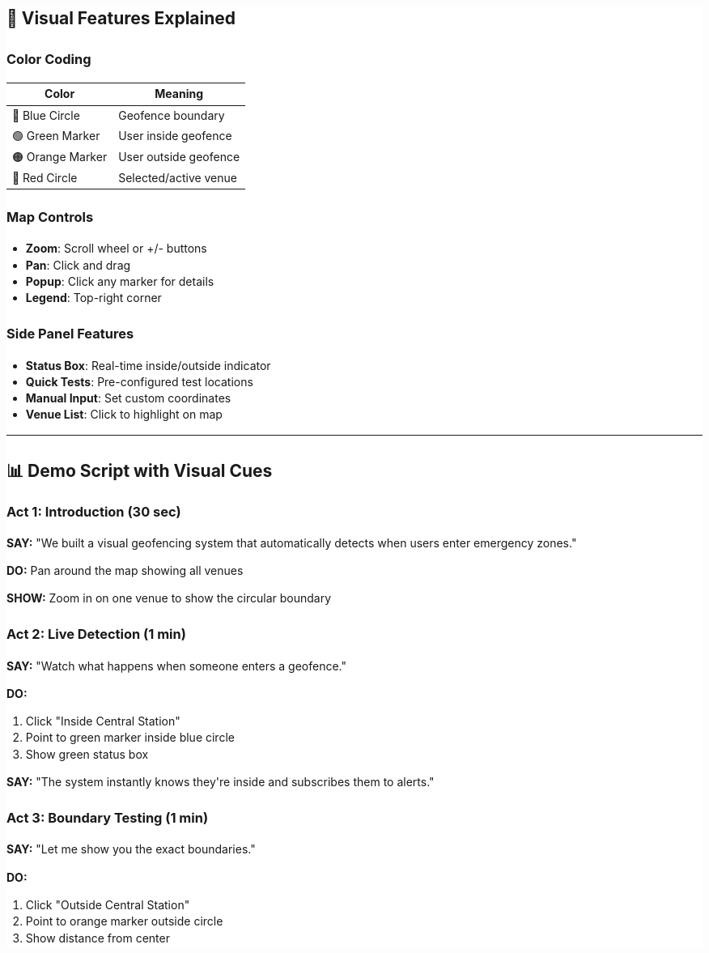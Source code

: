 ## 🎨 Visual Features Explained

### Color Coding
| Color | Meaning |
|-------|---------|
| 🔵 Blue Circle | Geofence boundary |
| 🟢 Green Marker | User inside geofence |
| 🟠 Orange Marker | User outside geofence |
| 🔴 Red Circle | Selected/active venue |

### Map Controls
- **Zoom**: Scroll wheel or +/- buttons
- **Pan**: Click and drag
- **Popup**: Click any marker for details
- **Legend**: Top-right corner

### Side Panel Features
- **Status Box**: Real-time inside/outside indicator
- **Quick Tests**: Pre-configured test locations
- **Manual Input**: Set custom coordinates
- **Venue List**: Click to highlight on map

---

## 📊 Demo Script with Visual Cues

### Act 1: Introduction (30 sec)
**SAY:** "We built a visual geofencing system that automatically detects when users enter emergency zones."

**DO:** Pan around the map showing all venues

**SHOW:** Zoom in on one venue to show the circular boundary

### Act 2: Live Detection (1 min)
**SAY:** "Watch what happens when someone enters a geofence."

**DO:** 
1. Click "Inside Central Station"
2. Point to green marker inside blue circle
3. Show green status box

**SAY:** "The system instantly knows they're inside and subscribes them to alerts."

### Act 3: Boundary Testing (1 min)
**SAY:** "Let me show you the exact boundaries."

**DO:**
1. Click "Outside Central Station"
2. Point to orange marker outside circle
3. Show distance from center
